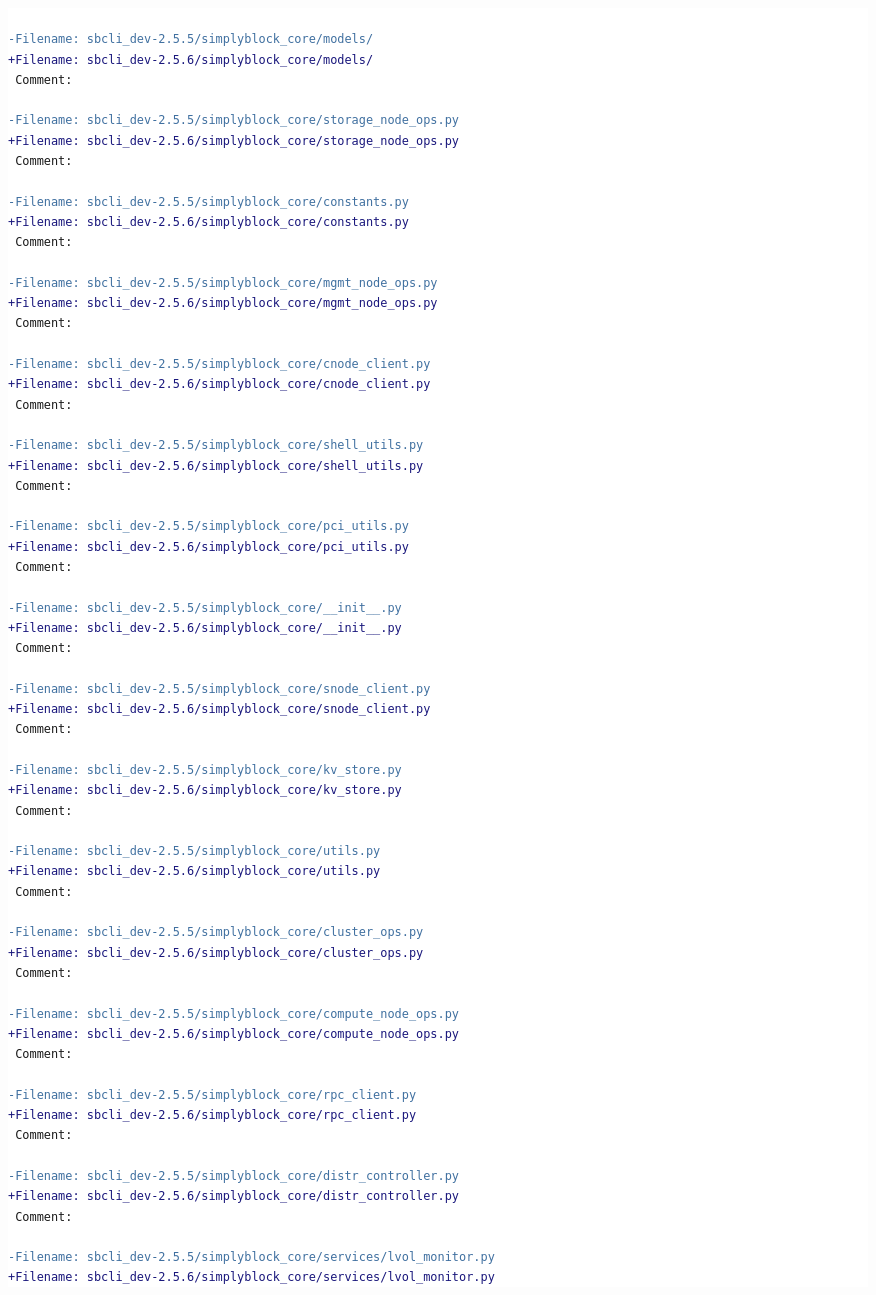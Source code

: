 ```diff
 
-Filename: sbcli_dev-2.5.5/simplyblock_core/models/
+Filename: sbcli_dev-2.5.6/simplyblock_core/models/
 Comment: 
 
-Filename: sbcli_dev-2.5.5/simplyblock_core/storage_node_ops.py
+Filename: sbcli_dev-2.5.6/simplyblock_core/storage_node_ops.py
 Comment: 
 
-Filename: sbcli_dev-2.5.5/simplyblock_core/constants.py
+Filename: sbcli_dev-2.5.6/simplyblock_core/constants.py
 Comment: 
 
-Filename: sbcli_dev-2.5.5/simplyblock_core/mgmt_node_ops.py
+Filename: sbcli_dev-2.5.6/simplyblock_core/mgmt_node_ops.py
 Comment: 
 
-Filename: sbcli_dev-2.5.5/simplyblock_core/cnode_client.py
+Filename: sbcli_dev-2.5.6/simplyblock_core/cnode_client.py
 Comment: 
 
-Filename: sbcli_dev-2.5.5/simplyblock_core/shell_utils.py
+Filename: sbcli_dev-2.5.6/simplyblock_core/shell_utils.py
 Comment: 
 
-Filename: sbcli_dev-2.5.5/simplyblock_core/pci_utils.py
+Filename: sbcli_dev-2.5.6/simplyblock_core/pci_utils.py
 Comment: 
 
-Filename: sbcli_dev-2.5.5/simplyblock_core/__init__.py
+Filename: sbcli_dev-2.5.6/simplyblock_core/__init__.py
 Comment: 
 
-Filename: sbcli_dev-2.5.5/simplyblock_core/snode_client.py
+Filename: sbcli_dev-2.5.6/simplyblock_core/snode_client.py
 Comment: 
 
-Filename: sbcli_dev-2.5.5/simplyblock_core/kv_store.py
+Filename: sbcli_dev-2.5.6/simplyblock_core/kv_store.py
 Comment: 
 
-Filename: sbcli_dev-2.5.5/simplyblock_core/utils.py
+Filename: sbcli_dev-2.5.6/simplyblock_core/utils.py
 Comment: 
 
-Filename: sbcli_dev-2.5.5/simplyblock_core/cluster_ops.py
+Filename: sbcli_dev-2.5.6/simplyblock_core/cluster_ops.py
 Comment: 
 
-Filename: sbcli_dev-2.5.5/simplyblock_core/compute_node_ops.py
+Filename: sbcli_dev-2.5.6/simplyblock_core/compute_node_ops.py
 Comment: 
 
-Filename: sbcli_dev-2.5.5/simplyblock_core/rpc_client.py
+Filename: sbcli_dev-2.5.6/simplyblock_core/rpc_client.py
 Comment: 
 
-Filename: sbcli_dev-2.5.5/simplyblock_core/distr_controller.py
+Filename: sbcli_dev-2.5.6/simplyblock_core/distr_controller.py
 Comment: 
 
-Filename: sbcli_dev-2.5.5/simplyblock_core/services/lvol_monitor.py
+Filename: sbcli_dev-2.5.6/simplyblock_core/services/lvol_monitor.py
```